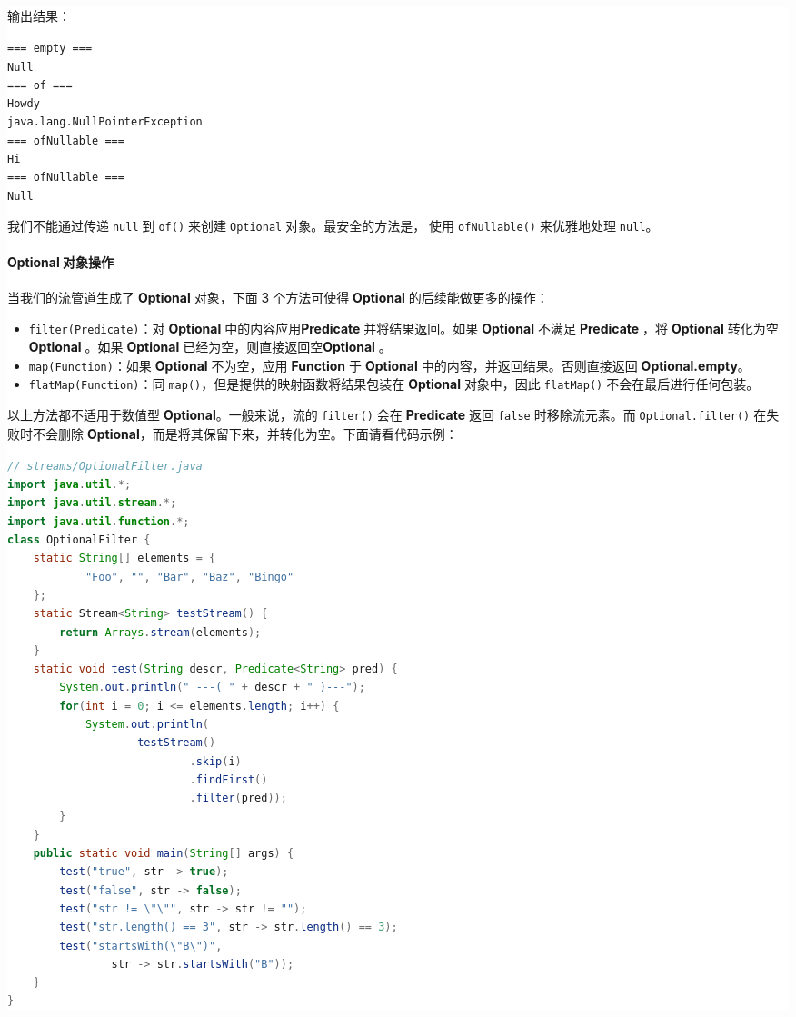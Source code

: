 输出结果：

```text
=== empty ===
Null
=== of ===
Howdy
java.lang.NullPointerException
=== ofNullable ===
Hi
=== ofNullable ===
Null
```

我们不能通过传递 `null` 到 `of()` 来创建 `Optional` 对象。最安全的方法是， 使用 `ofNullable()` 来优雅地处理 `null`。

#### Optional 对象操作

当我们的流管道生成了 **Optional** 对象，下面 3 个方法可使得 **Optional** 的后续能做更多的操作：

* `filter(Predicate)`：对 **Optional** 中的内容应用**Predicate** 并将结果返回。如果 **Optional** 不满足 **Predicate** ，将 **Optional** 转化为空 **Optional** 。如果 **Optional** 已经为空，则直接返回空**Optional** 。
* `map(Function)`：如果 **Optional** 不为空，应用 **Function** 于 **Optional** 中的内容，并返回结果。否则直接返回 **Optional.empty**。
* `flatMap(Function)`：同 `map()`，但是提供的映射函数将结果包装在 **Optional** 对象中，因此 `flatMap()` 不会在最后进行任何包装。

以上方法都不适用于数值型 **Optional**。一般来说，流的 `filter()` 会在 **Predicate** 返回 `false` 时移除流元素。而 `Optional.filter()` 在失败时不会删除 **Optional**，而是将其保留下来，并转化为空。下面请看代码示例：

```java
// streams/OptionalFilter.java
import java.util.*;
import java.util.stream.*;
import java.util.function.*;
class OptionalFilter {
    static String[] elements = {
            "Foo", "", "Bar", "Baz", "Bingo"
    };
    static Stream<String> testStream() {
        return Arrays.stream(elements);
    }
    static void test(String descr, Predicate<String> pred) {
        System.out.println(" ---( " + descr + " )---");
        for(int i = 0; i <= elements.length; i++) {
            System.out.println(
                    testStream()
                            .skip(i)
                            .findFirst()
                            .filter(pred));
        }
    }
    public static void main(String[] args) {
        test("true", str -> true);
        test("false", str -> false);
        test("str != \"\"", str -> str != "");
        test("str.length() == 3", str -> str.length() == 3);
        test("startsWith(\"B\")",
                str -> str.startsWith("B"));
    }
}
```
